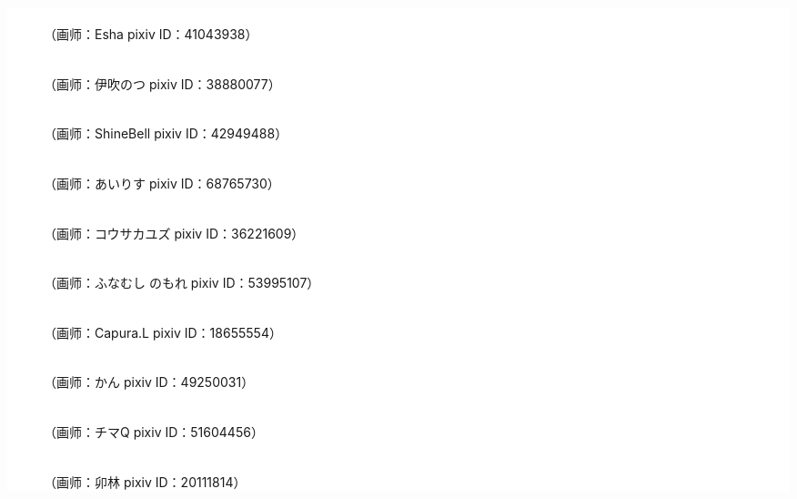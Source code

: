 <figure>
  <img src="http://www.uzkk.net/wp-content/uploads/2019/02/41043938_p0.png" alt=""/>
  <figcaption>（画师：Esha pixiv ID：41043938）</figcaption>
</figure>

<figure>
  <img src="http://www.uzkk.net/wp-content/uploads/2019/02/38880077_p0.jpg" alt=""/>
  <figcaption>（画师：伊吹のつ pixiv ID：38880077）</figcaption>
</figure>

<figure>
  <img src="http://www.uzkk.net/wp-content/uploads/2019/02/42949488_p0.jpg" alt=""/>
  <figcaption>（画师：ShineBell pixiv ID：42949488）</figcaption>
</figure>

<figure>
  <img src="http://www.uzkk.net/wp-content/uploads/2019/02/68765730_p0.jpg" alt=""/>
  <figcaption>（画师：あいりす pixiv ID：68765730）</figcaption>
</figure>

<figure>
  <img src="http://www.uzkk.net/wp-content/uploads/2019/02/36221609_p0.png" alt=""/>
  <figcaption>（画师：コウサカユズ pixiv ID：36221609）</figcaption>
</figure>

<figure>
  <img src="http://www.uzkk.net/wp-content/uploads/2019/02/53995107_p0.png" alt=""/>
  <figcaption>（画师：ふなむし のもれ pixiv ID：53995107）</figcaption>
</figure>

<figure>
  <img src="http://www.uzkk.net/wp-content/uploads/2019/02/18655554_p0.jpg" alt=""/>
  <figcaption>（画师：Capura.L pixiv ID：18655554）</figcaption>
</figure>

<figure>
  <img src="http://www.uzkk.net/wp-content/uploads/2019/02/49250031_p0.jpg" alt=""/>
  <figcaption>（画师：かん pixiv ID：49250031）</figcaption>
</figure>

<figure>
  <img src="http://www.uzkk.net/wp-content/uploads/2019/02/51604456_p0.jpg" alt=""/>
  <figcaption>（画师：チマQ pixiv ID：51604456）</figcaption>
</figure>

<figure>
  <img src="http://www.uzkk.net/wp-content/uploads/2019/02/20111814_p0.jpg" alt=""/>
  <figcaption>（画师：卯林 pixiv ID：20111814）</figcaption>
</figure>
